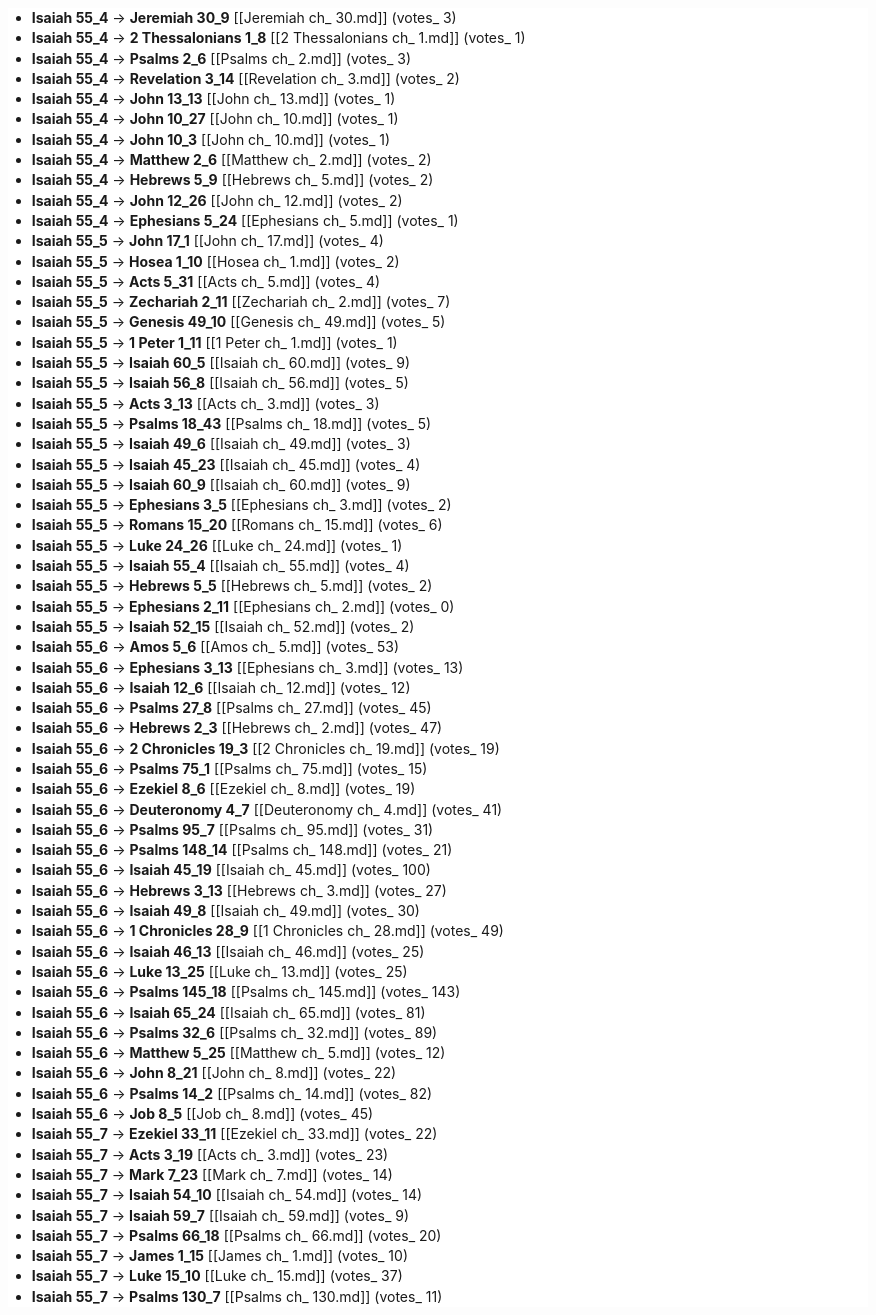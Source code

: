 - **Isaiah 55_4** → **Jeremiah 30_9** [[Jeremiah ch_ 30.md]] (votes_ 3)
- **Isaiah 55_4** → **2 Thessalonians 1_8** [[2 Thessalonians ch_ 1.md]] (votes_ 1)
- **Isaiah 55_4** → **Psalms 2_6** [[Psalms ch_ 2.md]] (votes_ 3)
- **Isaiah 55_4** → **Revelation 3_14** [[Revelation ch_ 3.md]] (votes_ 2)
- **Isaiah 55_4** → **John 13_13** [[John ch_ 13.md]] (votes_ 1)
- **Isaiah 55_4** → **John 10_27** [[John ch_ 10.md]] (votes_ 1)
- **Isaiah 55_4** → **John 10_3** [[John ch_ 10.md]] (votes_ 1)
- **Isaiah 55_4** → **Matthew 2_6** [[Matthew ch_ 2.md]] (votes_ 2)
- **Isaiah 55_4** → **Hebrews 5_9** [[Hebrews ch_ 5.md]] (votes_ 2)
- **Isaiah 55_4** → **John 12_26** [[John ch_ 12.md]] (votes_ 2)
- **Isaiah 55_4** → **Ephesians 5_24** [[Ephesians ch_ 5.md]] (votes_ 1)
- **Isaiah 55_5** → **John 17_1** [[John ch_ 17.md]] (votes_ 4)
- **Isaiah 55_5** → **Hosea 1_10** [[Hosea ch_ 1.md]] (votes_ 2)
- **Isaiah 55_5** → **Acts 5_31** [[Acts ch_ 5.md]] (votes_ 4)
- **Isaiah 55_5** → **Zechariah 2_11** [[Zechariah ch_ 2.md]] (votes_ 7)
- **Isaiah 55_5** → **Genesis 49_10** [[Genesis ch_ 49.md]] (votes_ 5)
- **Isaiah 55_5** → **1 Peter 1_11** [[1 Peter ch_ 1.md]] (votes_ 1)
- **Isaiah 55_5** → **Isaiah 60_5** [[Isaiah ch_ 60.md]] (votes_ 9)
- **Isaiah 55_5** → **Isaiah 56_8** [[Isaiah ch_ 56.md]] (votes_ 5)
- **Isaiah 55_5** → **Acts 3_13** [[Acts ch_ 3.md]] (votes_ 3)
- **Isaiah 55_5** → **Psalms 18_43** [[Psalms ch_ 18.md]] (votes_ 5)
- **Isaiah 55_5** → **Isaiah 49_6** [[Isaiah ch_ 49.md]] (votes_ 3)
- **Isaiah 55_5** → **Isaiah 45_23** [[Isaiah ch_ 45.md]] (votes_ 4)
- **Isaiah 55_5** → **Isaiah 60_9** [[Isaiah ch_ 60.md]] (votes_ 9)
- **Isaiah 55_5** → **Ephesians 3_5** [[Ephesians ch_ 3.md]] (votes_ 2)
- **Isaiah 55_5** → **Romans 15_20** [[Romans ch_ 15.md]] (votes_ 6)
- **Isaiah 55_5** → **Luke 24_26** [[Luke ch_ 24.md]] (votes_ 1)
- **Isaiah 55_5** → **Isaiah 55_4** [[Isaiah ch_ 55.md]] (votes_ 4)
- **Isaiah 55_5** → **Hebrews 5_5** [[Hebrews ch_ 5.md]] (votes_ 2)
- **Isaiah 55_5** → **Ephesians 2_11** [[Ephesians ch_ 2.md]] (votes_ 0)
- **Isaiah 55_5** → **Isaiah 52_15** [[Isaiah ch_ 52.md]] (votes_ 2)
- **Isaiah 55_6** → **Amos 5_6** [[Amos ch_ 5.md]] (votes_ 53)
- **Isaiah 55_6** → **Ephesians 3_13** [[Ephesians ch_ 3.md]] (votes_ 13)
- **Isaiah 55_6** → **Isaiah 12_6** [[Isaiah ch_ 12.md]] (votes_ 12)
- **Isaiah 55_6** → **Psalms 27_8** [[Psalms ch_ 27.md]] (votes_ 45)
- **Isaiah 55_6** → **Hebrews 2_3** [[Hebrews ch_ 2.md]] (votes_ 47)
- **Isaiah 55_6** → **2 Chronicles 19_3** [[2 Chronicles ch_ 19.md]] (votes_ 19)
- **Isaiah 55_6** → **Psalms 75_1** [[Psalms ch_ 75.md]] (votes_ 15)
- **Isaiah 55_6** → **Ezekiel 8_6** [[Ezekiel ch_ 8.md]] (votes_ 19)
- **Isaiah 55_6** → **Deuteronomy 4_7** [[Deuteronomy ch_ 4.md]] (votes_ 41)
- **Isaiah 55_6** → **Psalms 95_7** [[Psalms ch_ 95.md]] (votes_ 31)
- **Isaiah 55_6** → **Psalms 148_14** [[Psalms ch_ 148.md]] (votes_ 21)
- **Isaiah 55_6** → **Isaiah 45_19** [[Isaiah ch_ 45.md]] (votes_ 100)
- **Isaiah 55_6** → **Hebrews 3_13** [[Hebrews ch_ 3.md]] (votes_ 27)
- **Isaiah 55_6** → **Isaiah 49_8** [[Isaiah ch_ 49.md]] (votes_ 30)
- **Isaiah 55_6** → **1 Chronicles 28_9** [[1 Chronicles ch_ 28.md]] (votes_ 49)
- **Isaiah 55_6** → **Isaiah 46_13** [[Isaiah ch_ 46.md]] (votes_ 25)
- **Isaiah 55_6** → **Luke 13_25** [[Luke ch_ 13.md]] (votes_ 25)
- **Isaiah 55_6** → **Psalms 145_18** [[Psalms ch_ 145.md]] (votes_ 143)
- **Isaiah 55_6** → **Isaiah 65_24** [[Isaiah ch_ 65.md]] (votes_ 81)
- **Isaiah 55_6** → **Psalms 32_6** [[Psalms ch_ 32.md]] (votes_ 89)
- **Isaiah 55_6** → **Matthew 5_25** [[Matthew ch_ 5.md]] (votes_ 12)
- **Isaiah 55_6** → **John 8_21** [[John ch_ 8.md]] (votes_ 22)
- **Isaiah 55_6** → **Psalms 14_2** [[Psalms ch_ 14.md]] (votes_ 82)
- **Isaiah 55_6** → **Job 8_5** [[Job ch_ 8.md]] (votes_ 45)
- **Isaiah 55_7** → **Ezekiel 33_11** [[Ezekiel ch_ 33.md]] (votes_ 22)
- **Isaiah 55_7** → **Acts 3_19** [[Acts ch_ 3.md]] (votes_ 23)
- **Isaiah 55_7** → **Mark 7_23** [[Mark ch_ 7.md]] (votes_ 14)
- **Isaiah 55_7** → **Isaiah 54_10** [[Isaiah ch_ 54.md]] (votes_ 14)
- **Isaiah 55_7** → **Isaiah 59_7** [[Isaiah ch_ 59.md]] (votes_ 9)
- **Isaiah 55_7** → **Psalms 66_18** [[Psalms ch_ 66.md]] (votes_ 20)
- **Isaiah 55_7** → **James 1_15** [[James ch_ 1.md]] (votes_ 10)
- **Isaiah 55_7** → **Luke 15_10** [[Luke ch_ 15.md]] (votes_ 37)
- **Isaiah 55_7** → **Psalms 130_7** [[Psalms ch_ 130.md]] (votes_ 11)